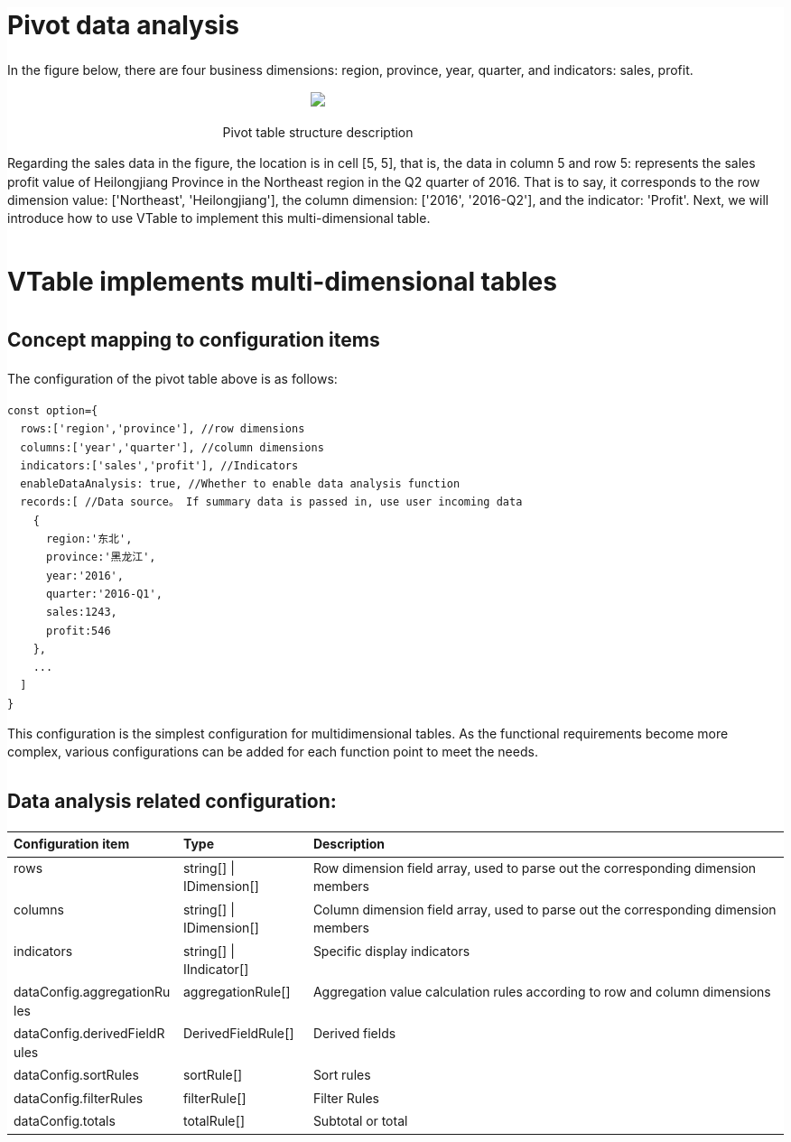 # Pivot data analysis

In the figure below, there are four business dimensions: region, province, year, quarter, and indicators: sales, profit.
 <div style="width: 80%; text-align: center;">
     <img src="https://lf9-dp-fe-cms-tos.byteorg.com/obj/bit-cloud/VTable/guide/pivot-analysis.png" />
    <p>Pivot table structure description</p>
  </div>
Regarding the sales data in the figure, the location is in cell [5, 5], that is, the data in column 5 and row 5: represents the sales profit value of Heilongjiang Province in the Northeast region in the Q2 quarter of 2016. That is to say, it corresponds to the row dimension value: ['Northeast', 'Heilongjiang'], the column dimension: ['2016', '2016-Q2'], and the indicator: 'Profit'. Next, we will introduce how to use VTable to implement this multi-dimensional table.

# VTable implements multi-dimensional tables
## Concept mapping to configuration items
The configuration of the pivot table above is as follows:
```
const option={
  rows:['region','province'], //row dimensions
  columns:['year','quarter'], //column dimensions
  indicators:['sales','profit'], //Indicators
  enableDataAnalysis: true, //Whether to enable data analysis function
  records:[ //Data source。 If summary data is passed in, use user incoming data
    {
      region:'东北',
      province:'黑龙江',
      year:'2016',
      quarter:'2016-Q1',
      sales:1243,
      profit:546
    },
    ...
  ]
}
```
This configuration is the simplest configuration for multidimensional tables. As the functional requirements become more complex, various configurations can be added for each function point to meet the needs.
## Data analysis related configuration:
|Configuration item|Type|Description|
|:----|:----|:----|
|rows|string[] \| IDimension[]|Row dimension field array, used to parse out the corresponding dimension members|
|columns|string[] \| IDimension[]|Column dimension field array, used to parse out the corresponding dimension members|
|indicators|string[] \| IIndicator[]|Specific display indicators|
|dataConfig.aggregationRules|aggregationRule[]|Aggregation value calculation rules according to row and column dimensions|
|dataConfig.derivedFieldRules|DerivedFieldRule[]|Derived fields|
|dataConfig.sortRules|sortRule[]|Sort rules|
|dataConfig.filterRules|filterRule[]|Filter Rules|
|dataConfig.totals|totalRule[]|Subtotal or total|

